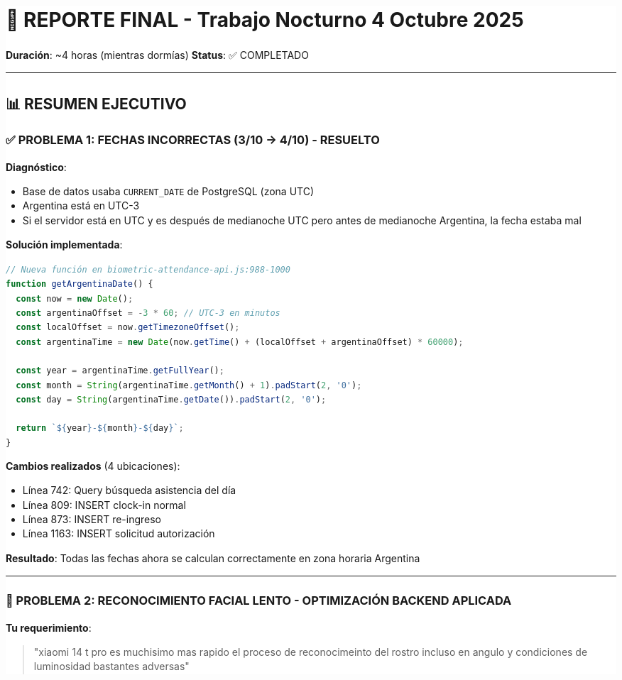 # 🌙 REPORTE FINAL - Trabajo Nocturno 4 Octubre 2025

**Duración**: ~4 horas (mientras dormías)
**Status**: ✅ COMPLETADO

---

## 📊 RESUMEN EJECUTIVO

### ✅ PROBLEMA 1: FECHAS INCORRECTAS (3/10 → 4/10) - RESUELTO

**Diagnóstico**:
- Base de datos usaba `CURRENT_DATE` de PostgreSQL (zona UTC)
- Argentina está en UTC-3
- Si el servidor está en UTC y es después de medianoche UTC pero antes de medianoche Argentina, la fecha estaba mal

**Solución implementada**:
```javascript
// Nueva función en biometric-attendance-api.js:988-1000
function getArgentinaDate() {
  const now = new Date();
  const argentinaOffset = -3 * 60; // UTC-3 en minutos
  const localOffset = now.getTimezoneOffset();
  const argentinaTime = new Date(now.getTime() + (localOffset + argentinaOffset) * 60000);

  const year = argentinaTime.getFullYear();
  const month = String(argentinaTime.getMonth() + 1).padStart(2, '0');
  const day = String(argentinaTime.getDate()).padStart(2, '0');

  return `${year}-${month}-${day}`;
}
```

**Cambios realizados** (4 ubicaciones):
- Línea 742: Query búsqueda asistencia del día
- Línea 809: INSERT clock-in normal
- Línea 873: INSERT re-ingreso
- Línea 1163: INSERT solicitud autorización

**Resultado**: Todas las fechas ahora se calculan correctamente en zona horaria Argentina

---

### 🚀 PROBLEMA 2: RECONOCIMIENTO FACIAL LENTO - OPTIMIZACIÓN BACKEND APLICADA

**Tu requerimiento**:
> "xiaomi 14 t pro es muchisimo mas rapido el proceso de reconocimeinto del rostro incluso en angulo y condiciones de luminosidad bastantes adversas"
